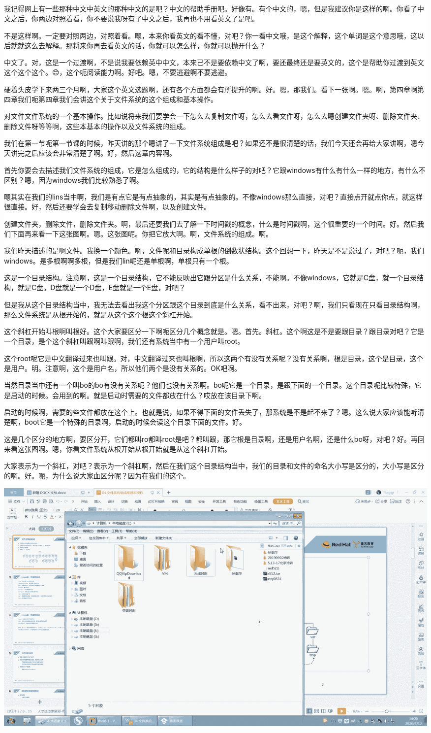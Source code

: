 我记得网上有一些那种中文中英文的那种中文的是吧？中文的帮助手册吧。好像有。有个中文的，嗯，但是我建议你是这样的啊。你看了中文之后，你两边对照着看，你不要说我呀有了中文之后，我再也不用看英文了是吧。

不是这样啊。一定要对照两边，对照着看。嗯，本来你看英文的看不懂，对吧？你一看中文哦，是这个解释，这个单词是这个意思哦，这以后就就这么去解释。那将来你再去看英文的话，你就可以怎么样，你就可以抛开什么？

中文了。对，这是一个过渡啊，不是说我要依赖英中中文，本来已不是要依赖中文了啊，要还最终还是要英文的，这个是帮助你过渡到英文这个这个这个。😊，这个呃阅读能力啊。好吧。嗯，不要逃避啊不要逃避。

硬着头皮学下来两三个月啊，大家这个英文选题啊，还有各个方面都会有所提升的啊。好。嗯，那我们。看下一张啊。嗯。啊，第四章啊第四章我们呃第四章我们会讲这个关于文件系统的这个组成和基本操作。

对文件文件系统的一个基本操作。比如说将来我们要学会一下怎么去复制文件呀，怎么去看文件呀，怎么去嗯创建文件夹呀、删除文件夹、删除文件呀等等啊，这些本基本的操作以及文件系统的组成。

我们在第一节呃第一节课的时候，昨天讲的那个嗯讲了一下文件系统组成是吧？如果还不是很清楚的话，我们今天还会再给大家讲啊，嗯今天讲完之后应该会非常清楚了啊。好，然后这章内容啊。

首先你要会去描述我们文件系统的组成，它是怎么组成的，它的结构是什么样子的对吧？它跟windows有什么有什么一样的地方，有什么不区别？嗯，因为windows我们比较熟悉了啊。

嗯其实在我们的lins当中啊，我们是有点它是有点抽象的，其实是有点抽象的。不像windows那么直接，对吧？直接点开就点你点，就这样很直接。好，然后还要学会去复制移动删除文件啊，以及创建文件。

创建文件夹，删除文件，删除文件夹。啊，最后还要我们去了解一下时间戳的概念，什么是时间戳啊，这个很重要的一个时间。好。然后我们下面再来看一下这张图啊。嗯。这张图呢。你把它放大啊。啊，文件系统的组成。啊。

我们昨天描述的是啊文件。我换一个颜色。啊，文件呢和目录构成单根的倒数状结构。这个回想一下，昨天是不是说过了，对吧？呃，我们windows。是多根啊啊多根，但是我们lin呢还是单根啊，单根只有一个根。

这是一个目录结构。注意啊，这是一个目录结构，它不能反映出它跟分区是什么关系，不能啊。不像windows，它就是C盘，就一个目录结构，就是C盘。D盘就是一个D盘，E盘就是一个E盘，对吧？

但是我从这个目录结构当中，我无法去看出我这个分区跟这个目录到底是什么关系，看不出来，对吧？啊，我们只看现在只看目录结构啊，那么文件系统是从根开始的，就是从这个这个根这个斜杠开始。

这个斜杠开始叫根啊叫根好。这个大家要区分一下啊呃区分几个概念就是。嗯。首先。斜杠。这个啊这是不是要跟目录？跟目录对吧？它是一个目录，是个这个斜杠叫跟啊叫跟啊，我们还有系统当中有一个用户叫root。

这个root呢它是中文翻译过来也叫跟。对，中文翻译过来也叫根啊，所以这两个有没有关系呢？没有关系啊，根是目录，这个是目录，这个是用户。明。注意啊，这个是用户名，所以他们两个是没有关系的。OK吧啊。

当然目录当中还有一个叫bo的bo有没有关系呢？他们也没有关系啊。bo呢它是一个目录，是跟下面的一个目录。这个目录呢比较特殊，它是启动的时候。会用到的啊。就是启动时需要的文件都放在什么？哎放在该目录下啊。

启动的时候啊，需要的些文件都放在这个上。也就是说，如果不得下面的文件丢失了，那系统是不是起不来了？嗯。这么说大家应该能听清楚啊，boot它是一个特殊的目录啊，启动的时候会读这个目录下面的文件。好。

这是几个区分的地方啊，要区分开，它们都叫ro都叫root是吧？都叫跟，那它根是目录啊，还是用户名啊，还是什么bo呀，对吧？好。再回来看这张图啊。嗯，你看文件系统从根开始从根开始就是从这个斜杠开始。

大家表示为一个斜杠，对吧？表示为一个斜杠啊，然后在我们这个目录结构当中，我们的目录和文件的命名大小写是区分的，大小写是区分的啊。好。呃，为什么说大家血区分呢？因为在我们的这个。



![](img/5b029923e35f16f02cc275e3afd34c67_13.png)
